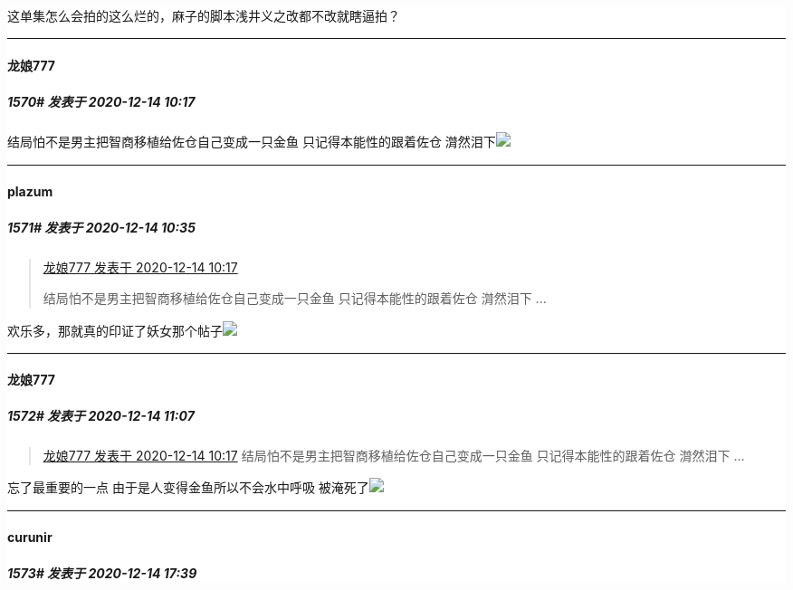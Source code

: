 


这单集怎么会拍的这么烂的，麻子的脚本浅井义之改都不改就瞎逼拍？







*****

####  龙娘777  
##### 1570#       发表于 2020-12-14 10:17




结局怕不是男主把智商移植给佐仓自己变成一只金鱼 只记得本能性的跟着佐仓 潸然泪下<img src="https://static.saraba1st.com/image/smiley/face2017/067.png" referrerpolicy="no-referrer">







*****

####  plazum  
##### 1571#       发表于 2020-12-14 10:35



<blockquote><a href="httphttps://bbs.saraba1st.com/2b/forum.php?mod=redirect&amp;goto=findpost&amp;pid=49713353&amp;ptid=1931820" target="_blank">龙娘777 发表于 2020-12-14 10:17</a>

结局怕不是男主把智商移植给佐仓自己变成一只金鱼 只记得本能性的跟着佐仓 潸然泪下 ...</blockquote>
欢乐多，那就真的印证了妖女那个帖子<img src="https://static.saraba1st.com/image/smiley/face2017/067.png" referrerpolicy="no-referrer">







*****

####  龙娘777  
##### 1572#       发表于 2020-12-14 11:07



<blockquote><a href="httphttps://bbs.saraba1st.com/2b/forum.php?mod=redirect&amp;amp;goto=findpost&amp;amp;pid=49713353&amp;amp;ptid=1931820" target="_blank">龙娘777 发表于 2020-12-14 10:17</a>
结局怕不是男主把智商移植给佐仓自己变成一只金鱼 只记得本能性的跟着佐仓 潸然泪下 ...</blockquote>
忘了最重要的一点 由于是人变得金鱼所以不会水中呼吸 被淹死了<img src="https://static.saraba1st.com/image/smiley/face2017/067.png" referrerpolicy="no-referrer">







*****

####  curunir  
##### 1573#       发表于 2020-12-14 17:39
